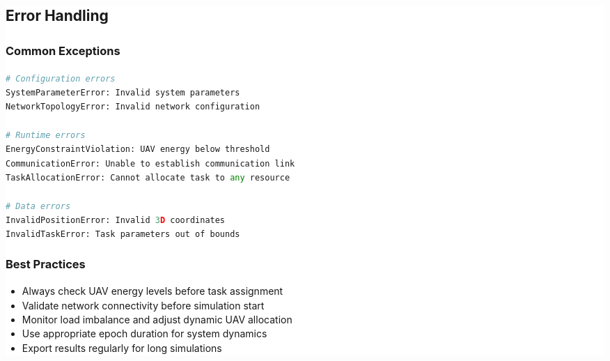 ## Error Handling

### Common Exceptions
```python
# Configuration errors
SystemParameterError: Invalid system parameters
NetworkTopologyError: Invalid network configuration

# Runtime errors  
EnergyConstraintViolation: UAV energy below threshold
CommunicationError: Unable to establish communication link
TaskAllocationError: Cannot allocate task to any resource

# Data errors
InvalidPositionError: Invalid 3D coordinates
InvalidTaskError: Task parameters out of bounds
```

### Best Practices
- Always check UAV energy levels before task assignment
- Validate network connectivity before simulation start
- Monitor load imbalance and adjust dynamic UAV allocation
- Use appropriate epoch duration for system dynamics
- Export results regularly for long simulations
